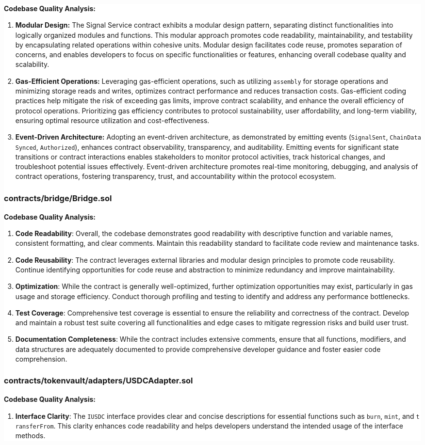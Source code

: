 
**Codebase Quality Analysis:**

1. **Modular Design:** The Signal Service contract exhibits a modular design pattern, separating distinct functionalities into logically organized modules and functions. This modular approach promotes code readability, maintainability, and testability by encapsulating related operations within cohesive units. Modular design facilitates code reuse, promotes separation of concerns, and enables developers to focus on specific functionalities or features, enhancing overall codebase quality and scalability.

2. **Gas-Efficient Operations:** Leveraging gas-efficient operations, such as utilizing `assembly` for storage operations and minimizing storage reads and writes, optimizes contract performance and reduces transaction costs. Gas-efficient coding practices help mitigate the risk of exceeding gas limits, improve contract scalability, and enhance the overall efficiency of protocol operations. Prioritizing gas efficiency contributes to protocol sustainability, user affordability, and long-term viability, ensuring optimal resource utilization and cost-effectiveness.

3. **Event-Driven Architecture:** Adopting an event-driven architecture, as demonstrated by emitting events (`SignalSent`, `ChainDataSynced`, `Authorized`), enhances contract observability, transparency, and auditability. Emitting events for significant state transitions or contract interactions enables stakeholders to monitor protocol activities, track historical changes, and troubleshoot potential issues effectively. Event-driven architecture promotes real-time monitoring, debugging, and analysis of contract operations, fostering transparency, trust, and accountability within the protocol ecosystem.


### contracts/bridge/Bridge.sol


**Codebase Quality Analysis:**

1. **Code Readability**: Overall, the codebase demonstrates good readability with descriptive function and variable names, consistent formatting, and clear comments. Maintain this readability standard to facilitate code review and maintenance tasks.

2. **Code Reusability**: The contract leverages external libraries and modular design principles to promote code reusability. Continue identifying opportunities for code reuse and abstraction to minimize redundancy and improve maintainability.

3. **Optimization**: While the contract is generally well-optimized, further optimization opportunities may exist, particularly in gas usage and storage efficiency. Conduct thorough profiling and testing to identify and address any performance bottlenecks.

4. **Test Coverage**: Comprehensive test coverage is essential to ensure the reliability and correctness of the contract. Develop and maintain a robust test suite covering all functionalities and edge cases to mitigate regression risks and build user trust.

5. **Documentation Completeness**: While the contract includes extensive comments, ensure that all functions, modifiers, and data structures are adequately documented to provide comprehensive developer guidance and foster easier code comprehension.


### contracts/tokenvault/adapters/USDCAdapter.sol

**Codebase Quality Analysis:**

1. **Interface Clarity**: The `IUSDC` interface provides clear and concise descriptions for essential functions such as `burn`, `mint`, and `transferFrom`. This clarity enhances code readability and helps developers understand the intended usage of the interface methods.
